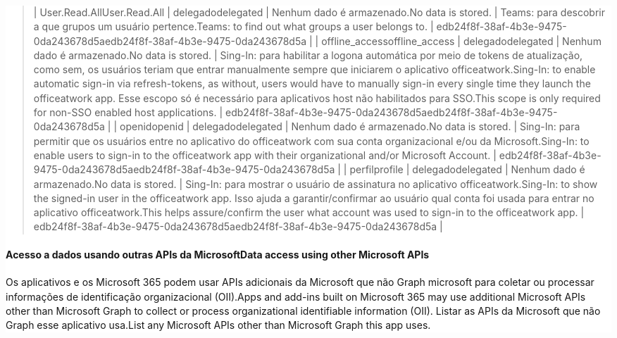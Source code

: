 >| <span data-ttu-id="3e655-160">User.Read.All</span><span class="sxs-lookup"><span data-stu-id="3e655-160">User.Read.All</span></span> | <span data-ttu-id="3e655-161">delegado</span><span class="sxs-lookup"><span data-stu-id="3e655-161">delegated</span></span> | <span data-ttu-id="3e655-162">Nenhum dado é armazenado.</span><span class="sxs-lookup"><span data-stu-id="3e655-162">No data is stored.</span></span> | <span data-ttu-id="3e655-163">Teams: para descobrir a que grupos um usuário pertence.</span><span class="sxs-lookup"><span data-stu-id="3e655-163">Teams: to find out what groups a user belongs to.</span></span> | <span data-ttu-id="3e655-164">edb24f8f-38af-4b3e-9475-0da243678d5a</span><span class="sxs-lookup"><span data-stu-id="3e655-164">edb24f8f-38af-4b3e-9475-0da243678d5a</span></span> |
>| <span data-ttu-id="3e655-165">offline_access</span><span class="sxs-lookup"><span data-stu-id="3e655-165">offline_access</span></span> | <span data-ttu-id="3e655-166">delegado</span><span class="sxs-lookup"><span data-stu-id="3e655-166">delegated</span></span> | <span data-ttu-id="3e655-167">Nenhum dado é armazenado.</span><span class="sxs-lookup"><span data-stu-id="3e655-167">No data is stored.</span></span> | <span data-ttu-id="3e655-168">Sing-In: para habilitar a logona automática por meio de tokens de atualização, como sem, os usuários teriam que entrar manualmente sempre que iniciarem o aplicativo officeatwork.</span><span class="sxs-lookup"><span data-stu-id="3e655-168">Sing-In: to enable automatic sign-in via refresh-tokens, as without, users would have to manually sign-in every single time they launch the officeatwork app.</span></span> <span data-ttu-id="3e655-169">Esse escopo só é necessário para aplicativos host não habilitados para SSO.</span><span class="sxs-lookup"><span data-stu-id="3e655-169">This scope is only required for non-SSO enabled host applications.</span></span> | <span data-ttu-id="3e655-170">edb24f8f-38af-4b3e-9475-0da243678d5a</span><span class="sxs-lookup"><span data-stu-id="3e655-170">edb24f8f-38af-4b3e-9475-0da243678d5a</span></span> |
>| <span data-ttu-id="3e655-171">openid</span><span class="sxs-lookup"><span data-stu-id="3e655-171">openid</span></span> | <span data-ttu-id="3e655-172">delegado</span><span class="sxs-lookup"><span data-stu-id="3e655-172">delegated</span></span> | <span data-ttu-id="3e655-173">Nenhum dado é armazenado.</span><span class="sxs-lookup"><span data-stu-id="3e655-173">No data is stored.</span></span> | <span data-ttu-id="3e655-174">Sing-In: para permitir que os usuários entre no aplicativo do officeatwork com sua conta organizacional e/ou da Microsoft.</span><span class="sxs-lookup"><span data-stu-id="3e655-174">Sing-In: to enable users to sign-in to the officeatwork app with their organizational and/or Microsoft Account.</span></span> | <span data-ttu-id="3e655-175">edb24f8f-38af-4b3e-9475-0da243678d5a</span><span class="sxs-lookup"><span data-stu-id="3e655-175">edb24f8f-38af-4b3e-9475-0da243678d5a</span></span> |
>| <span data-ttu-id="3e655-176">perfil</span><span class="sxs-lookup"><span data-stu-id="3e655-176">profile</span></span> | <span data-ttu-id="3e655-177">delegado</span><span class="sxs-lookup"><span data-stu-id="3e655-177">delegated</span></span> | <span data-ttu-id="3e655-178">Nenhum dado é armazenado.</span><span class="sxs-lookup"><span data-stu-id="3e655-178">No data is stored.</span></span> | <span data-ttu-id="3e655-179">Sing-In: para mostrar o usuário de assinatura no aplicativo officeatwork.</span><span class="sxs-lookup"><span data-stu-id="3e655-179">Sing-In: to show the signed-in user in the officeatwork app.</span></span> <span data-ttu-id="3e655-180">Isso ajuda a garantir/confirmar ao usuário qual conta foi usada para entrar no aplicativo officeatwork.</span><span class="sxs-lookup"><span data-stu-id="3e655-180">This helps assure/confirm the user what account was used to sign-in to the officeatwork app.</span></span> | <span data-ttu-id="3e655-181">edb24f8f-38af-4b3e-9475-0da243678d5a</span><span class="sxs-lookup"><span data-stu-id="3e655-181">edb24f8f-38af-4b3e-9475-0da243678d5a</span></span> |

#### <a name="data-access-using-other-microsoft-apis"></a><span data-ttu-id="3e655-182">Acesso a dados usando outras APIs da Microsoft</span><span class="sxs-lookup"><span data-stu-id="3e655-182">Data access using other Microsoft APIs</span></span>

<span data-ttu-id="3e655-183">Os aplicativos e os Microsoft 365 podem usar APIs adicionais da Microsoft que não Graph microsoft para coletar ou processar informações de identificação organizacional (OII).</span><span class="sxs-lookup"><span data-stu-id="3e655-183">Apps and add-ins built on Microsoft 365 may use additional Microsoft APIs other than Microsoft Graph to collect or process organizational identifiable information (OII).</span></span> <span data-ttu-id="3e655-184">Listar as APIs da Microsoft que não Graph esse aplicativo usa.</span><span class="sxs-lookup"><span data-stu-id="3e655-184">List any Microsoft APIs other than Microsoft Graph this app uses.</span></span>
